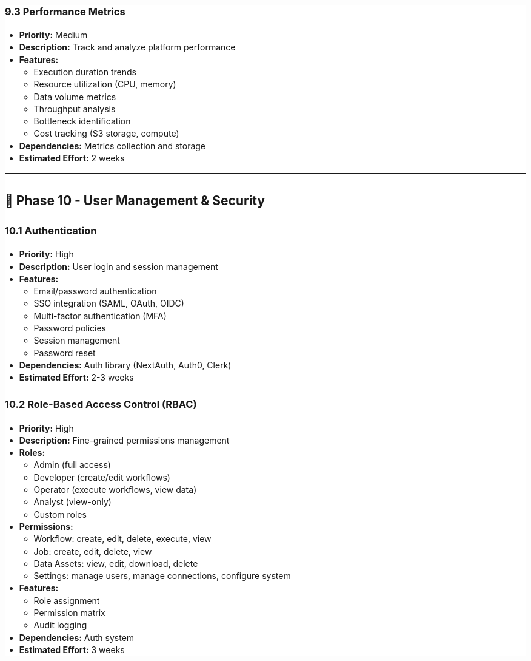 ### 9.3 Performance Metrics
- **Priority:** Medium
- **Description:** Track and analyze platform performance
- **Features:**
  - Execution duration trends
  - Resource utilization (CPU, memory)
  - Data volume metrics
  - Throughput analysis
  - Bottleneck identification
  - Cost tracking (S3 storage, compute)
- **Dependencies:** Metrics collection and storage
- **Estimated Effort:** 2 weeks

---

## 🔐 Phase 10 - User Management & Security

### 10.1 Authentication
- **Priority:** High
- **Description:** User login and session management
- **Features:**
  - Email/password authentication
  - SSO integration (SAML, OAuth, OIDC)
  - Multi-factor authentication (MFA)
  - Password policies
  - Session management
  - Password reset
- **Dependencies:** Auth library (NextAuth, Auth0, Clerk)
- **Estimated Effort:** 2-3 weeks

### 10.2 Role-Based Access Control (RBAC)
- **Priority:** High
- **Description:** Fine-grained permissions management
- **Roles:**
  - Admin (full access)
  - Developer (create/edit workflows)
  - Operator (execute workflows, view data)
  - Analyst (view-only)
  - Custom roles
- **Permissions:**
  - Workflow: create, edit, delete, execute, view
  - Job: create, edit, delete, view
  - Data Assets: view, edit, download, delete
  - Settings: manage users, manage connections, configure system
- **Features:**
  - Role assignment
  - Permission matrix
  - Audit logging
- **Dependencies:** Auth system
- **Estimated Effort:** 3 weeks
